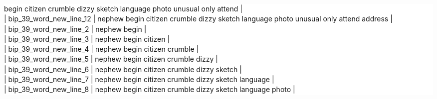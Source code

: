 begin
citizen
crumble
dizzy
sketch
language
photo
unusual
only
attend |  
| bip_39_word_new_line_12 | nephew
begin
citizen
crumble
dizzy
sketch
language
photo
unusual
only
attend
address |  
| bip_39_word_new_line_2 | nephew
begin |  
| bip_39_word_new_line_3 | nephew
begin
citizen |  
| bip_39_word_new_line_4 | nephew
begin
citizen
crumble |  
| bip_39_word_new_line_5 | nephew
begin
citizen
crumble
dizzy |  
| bip_39_word_new_line_6 | nephew
begin
citizen
crumble
dizzy
sketch |  
| bip_39_word_new_line_7 | nephew
begin
citizen
crumble
dizzy
sketch
language |  
| bip_39_word_new_line_8 | nephew
begin
citizen
crumble
dizzy
sketch
language
photo |  